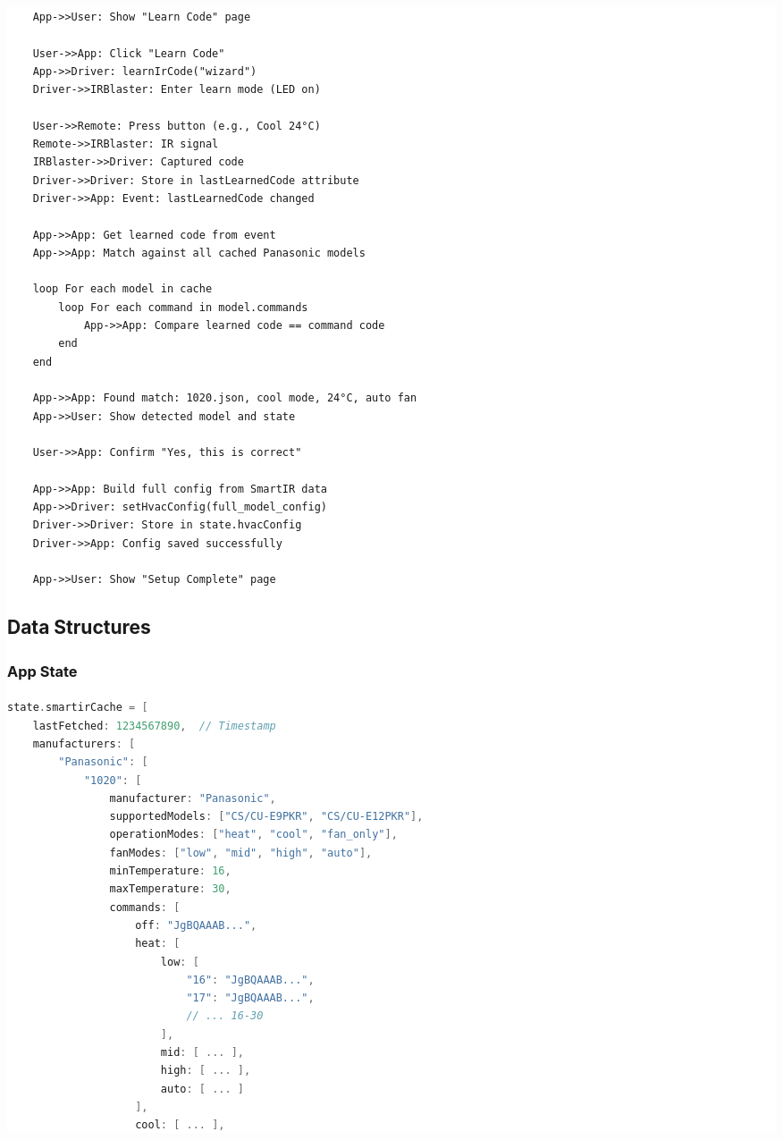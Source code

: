 ```mermaid
    App->>User: Show "Learn Code" page

    User->>App: Click "Learn Code"
    App->>Driver: learnIrCode("wizard")
    Driver->>IRBlaster: Enter learn mode (LED on)

    User->>Remote: Press button (e.g., Cool 24°C)
    Remote->>IRBlaster: IR signal
    IRBlaster->>Driver: Captured code
    Driver->>Driver: Store in lastLearnedCode attribute
    Driver->>App: Event: lastLearnedCode changed

    App->>App: Get learned code from event
    App->>App: Match against all cached Panasonic models

    loop For each model in cache
        loop For each command in model.commands
            App->>App: Compare learned code == command code
        end
    end

    App->>App: Found match: 1020.json, cool mode, 24°C, auto fan
    App->>User: Show detected model and state

    User->>App: Confirm "Yes, this is correct"

    App->>App: Build full config from SmartIR data
    App->>Driver: setHvacConfig(full_model_config)
    Driver->>Driver: Store in state.hvacConfig
    Driver->>App: Config saved successfully

    App->>User: Show "Setup Complete" page
```

## Data Structures

### App State

```groovy
state.smartirCache = [
    lastFetched: 1234567890,  // Timestamp
    manufacturers: [
        "Panasonic": [
            "1020": [
                manufacturer: "Panasonic",
                supportedModels: ["CS/CU-E9PKR", "CS/CU-E12PKR"],
                operationModes: ["heat", "cool", "fan_only"],
                fanModes: ["low", "mid", "high", "auto"],
                minTemperature: 16,
                maxTemperature: 30,
                commands: [
                    off: "JgBQAAAB...",
                    heat: [
                        low: [
                            "16": "JgBQAAAB...",
                            "17": "JgBQAAAB...",
                            // ... 16-30
                        ],
                        mid: [ ... ],
                        high: [ ... ],
                        auto: [ ... ]
                    ],
                    cool: [ ... ],
```